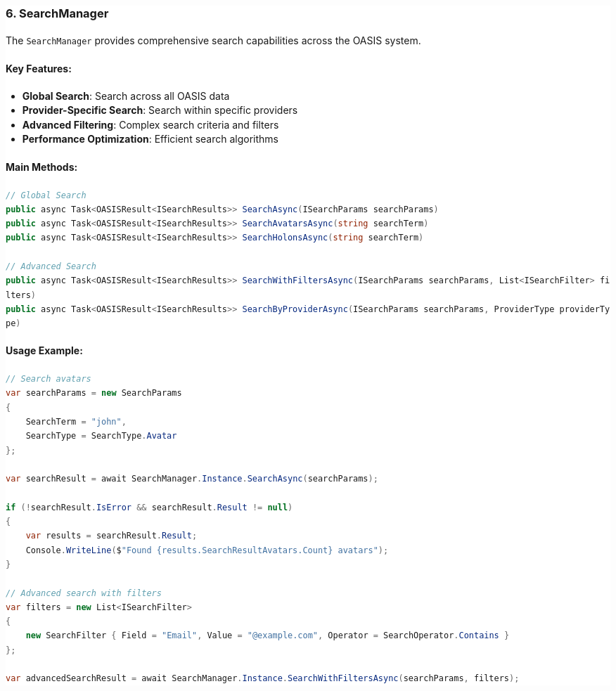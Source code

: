 ### 6. SearchManager

The `SearchManager` provides comprehensive search capabilities across the OASIS system.

#### Key Features:
- **Global Search**: Search across all OASIS data
- **Provider-Specific Search**: Search within specific providers
- **Advanced Filtering**: Complex search criteria and filters
- **Performance Optimization**: Efficient search algorithms

#### Main Methods:

```csharp
// Global Search
public async Task<OASISResult<ISearchResults>> SearchAsync(ISearchParams searchParams)
public async Task<OASISResult<ISearchResults>> SearchAvatarsAsync(string searchTerm)
public async Task<OASISResult<ISearchResults>> SearchHolonsAsync(string searchTerm)

// Advanced Search
public async Task<OASISResult<ISearchResults>> SearchWithFiltersAsync(ISearchParams searchParams, List<ISearchFilter> filters)
public async Task<OASISResult<ISearchResults>> SearchByProviderAsync(ISearchParams searchParams, ProviderType providerType)
```

#### Usage Example:

```csharp
// Search avatars
var searchParams = new SearchParams
{
    SearchTerm = "john",
    SearchType = SearchType.Avatar
};

var searchResult = await SearchManager.Instance.SearchAsync(searchParams);

if (!searchResult.IsError && searchResult.Result != null)
{
    var results = searchResult.Result;
    Console.WriteLine($"Found {results.SearchResultAvatars.Count} avatars");
}

// Advanced search with filters
var filters = new List<ISearchFilter>
{
    new SearchFilter { Field = "Email", Value = "@example.com", Operator = SearchOperator.Contains }
};

var advancedSearchResult = await SearchManager.Instance.SearchWithFiltersAsync(searchParams, filters);
```
